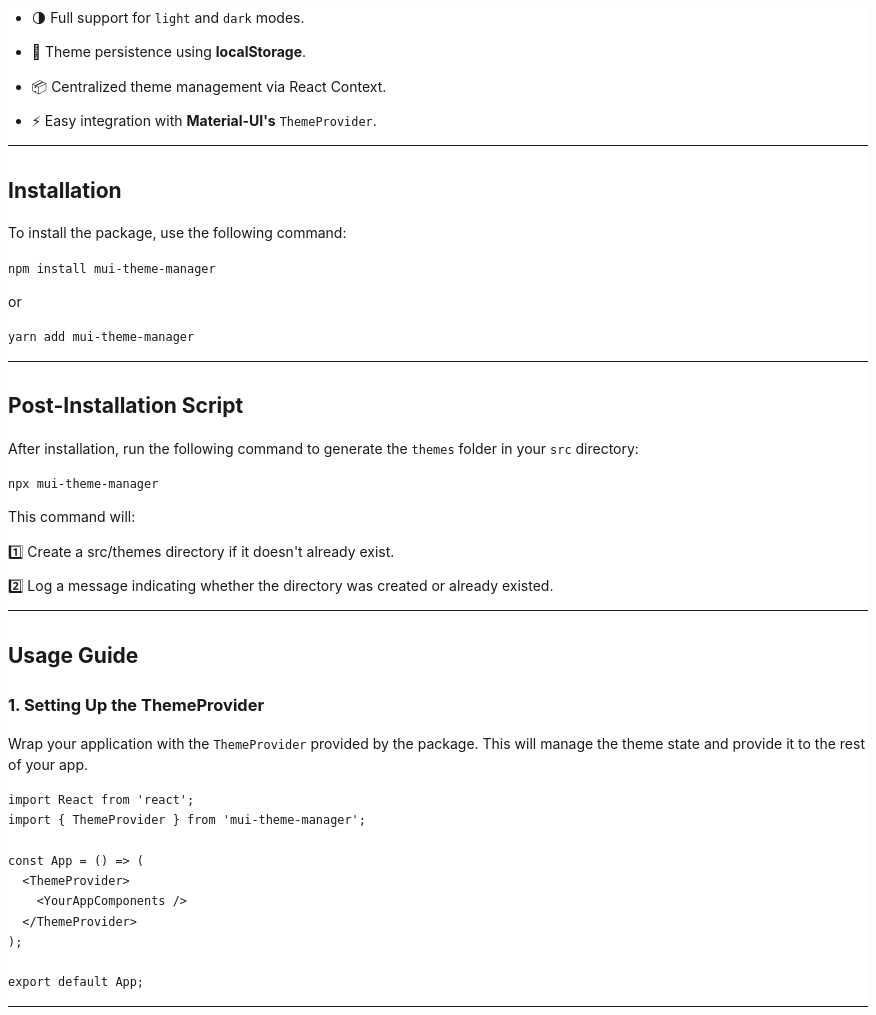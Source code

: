 - 🌗 Full support for `light` and `dark` modes.

- 💾 Theme persistence using **localStorage**.

- 📦 Centralized theme management via React Context.

- ⚡ Easy integration with **Material-UI's** `ThemeProvider`.

---

## **Installation**

To install the package, use the following command:

```bash
npm install mui-theme-manager
```

or

```bash
yarn add mui-theme-manager
```

---

## **Post-Installation Script**

After installation, run the following command to generate the `themes` folder in your `src` directory:

```bash
npx mui-theme-manager
```


This command will: 

1️⃣ Create a src/themes directory if it doesn't already exist. 

2️⃣ Log a message indicating whether the directory was created or already existed.

---

## **Usage Guide**

### **1. Setting Up the ThemeProvider**

Wrap your application with the `ThemeProvider` provided by the package. This will manage the theme state and provide it to the rest of your app.

```tsx
import React from 'react';
import { ThemeProvider } from 'mui-theme-manager';

const App = () => (
  <ThemeProvider>
    <YourAppComponents />
  </ThemeProvider>
);

export default App;
```

---